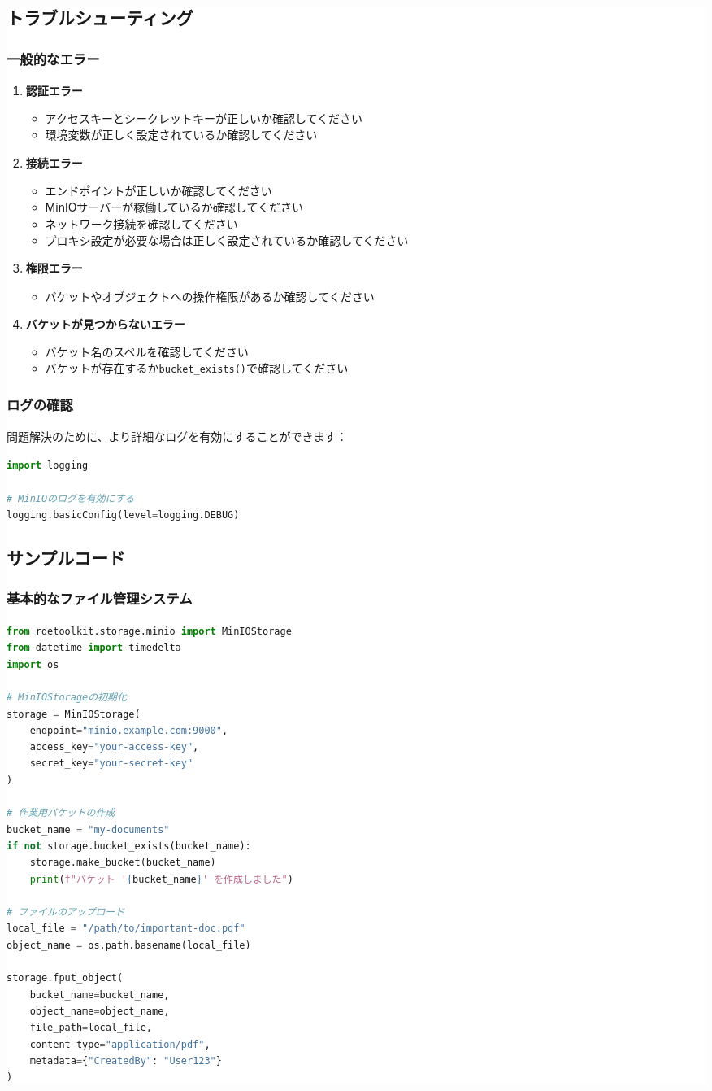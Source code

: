 ## トラブルシューティング

### 一般的なエラー

1. **認証エラー**
   - アクセスキーとシークレットキーが正しいか確認してください
   - 環境変数が正しく設定されているか確認してください

2. **接続エラー**
   - エンドポイントが正しいか確認してください
   - MinIOサーバーが稼働しているか確認してください
   - ネットワーク接続を確認してください
   - プロキシ設定が必要な場合は正しく設定されているか確認してください

3. **権限エラー**
   - バケットやオブジェクトへの操作権限があるか確認してください

4. **バケットが見つからないエラー**
   - バケット名のスペルを確認してください
   - バケットが存在するか`bucket_exists()`で確認してください

### ログの確認

問題解決のために、より詳細なログを有効にすることができます：

```python
import logging

# MinIOのログを有効にする
logging.basicConfig(level=logging.DEBUG)
```

## サンプルコード

### 基本的なファイル管理システム

```python
from rdetoolkit.storage.minio import MinIOStorage
from datetime import timedelta
import os

# MinIOStorageの初期化
storage = MinIOStorage(
    endpoint="minio.example.com:9000",
    access_key="your-access-key",
    secret_key="your-secret-key"
)

# 作業用バケットの作成
bucket_name = "my-documents"
if not storage.bucket_exists(bucket_name):
    storage.make_bucket(bucket_name)
    print(f"バケット '{bucket_name}' を作成しました")

# ファイルのアップロード
local_file = "/path/to/important-doc.pdf"
object_name = os.path.basename(local_file)

storage.fput_object(
    bucket_name=bucket_name,
    object_name=object_name,
    file_path=local_file,
    content_type="application/pdf",
    metadata={"CreatedBy": "User123"}
)
```